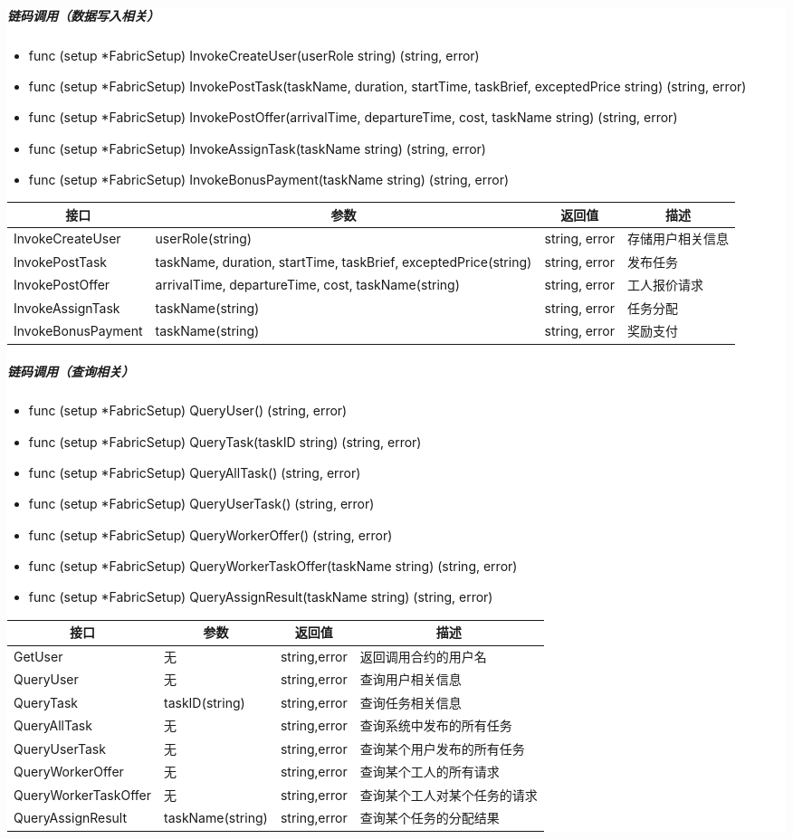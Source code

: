 ##### 链码调用（数据写入相关）

* func (setup *FabricSetup) InvokeCreateUser(userRole string) (string, error) 

* func (setup *FabricSetup) InvokePostTask(taskName, duration, startTime,  taskBrief, exceptedPrice string) (string, error) 

* func (setup *FabricSetup) InvokePostOffer(arrivalTime, departureTime, cost,  taskName string) (string, error) 

* func (setup *FabricSetup) InvokeAssignTask(taskName string) (string, error) 

* func (setup *FabricSetup) InvokeBonusPayment(taskName string) (string, error) 

| 接口               | 参数                                                         | 返回值        | 描述             |
| ------------------ | ------------------------------------------------------------ | ------------- | ---------------- |
| InvokeCreateUser   | userRole(string)                                             | string, error | 存储用户相关信息 |
| InvokePostTask     | taskName, duration, startTime, taskBrief, exceptedPrice(string) | string, error | 发布任务         |
| InvokePostOffer    | arrivalTime, departureTime, cost, taskName(string)           | string, error | 工人报价请求     |
| InvokeAssignTask   | taskName(string)                                             | string, error | 任务分配         |
| InvokeBonusPayment | taskName(string)                                             | string, error | 奖励支付         |

##### 链码调用（查询相关）

* func (setup *FabricSetup) QueryUser() (string, error) 

* func (setup *FabricSetup) QueryTask(taskID string) (string, error) 

* func (setup *FabricSetup) QueryAllTask() (string, error) 

* func (setup *FabricSetup) QueryUserTask() (string, error) 

* func (setup *FabricSetup) QueryWorkerOffer() (string, error)

* func (setup *FabricSetup) QueryWorkerTaskOffer(taskName string) (string, error) 

* func (setup *FabricSetup) QueryAssignResult(taskName string) (string, error) 

| 接口                 | 参数             | 返回值       | 描述                         |
| -------------------- | ---------------- | ------------ | ---------------------------- |
| GetUser              | 无               | string,error | 返回调用合约的用户名         |
| QueryUser            | 无               | string,error | 查询用户相关信息             |
| QueryTask            | taskID(string)   | string,error | 查询任务相关信息             |
| QueryAllTask         | 无               | string,error | 查询系统中发布的所有任务     |
| QueryUserTask        | 无               | string,error | 查询某个用户发布的所有任务   |
| QueryWorkerOffer     | 无               | string,error | 查询某个工人的所有请求       |
| QueryWorkerTaskOffer | 无               | string,error | 查询某个工人对某个任务的请求 |
| QueryAssignResult    | taskName(string) | string,error | 查询某个任务的分配结果       |




